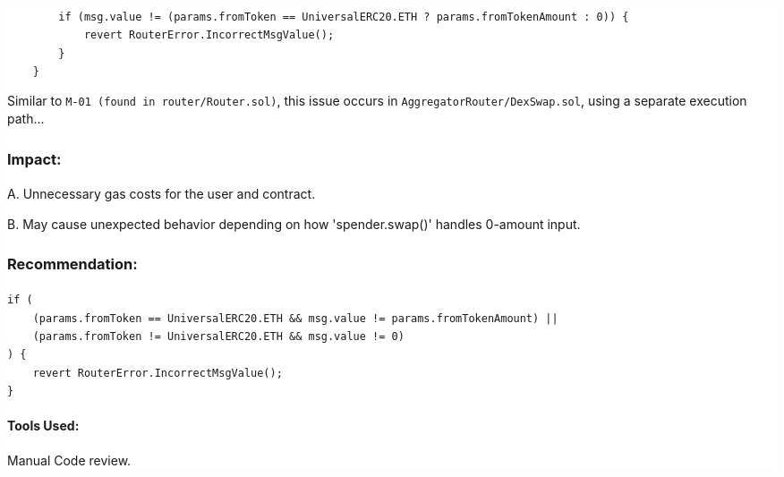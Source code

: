 ```solidity
        if (msg.value != (params.fromToken == UniversalERC20.ETH ? params.fromTokenAmount : 0)) {
            revert RouterError.IncorrectMsgValue();
        }
    }
```
Similar to `M-01 (found in router/Router.sol)`, this issue occurs in `AggregatorRouter/DexSwap.sol`, using a separate execution path...


### Impact:
A. Unnecessary gas costs for the user and contract.

B. May cause unexpected behavior depending on how 'spender.swap()' handles 0-amount input.


### Recommendation:
```solidity
if (
    (params.fromToken == UniversalERC20.ETH && msg.value != params.fromTokenAmount) ||
    (params.fromToken != UniversalERC20.ETH && msg.value != 0)
) {
    revert RouterError.IncorrectMsgValue();
}
```
#### Tools Used:
Manual Code review.

